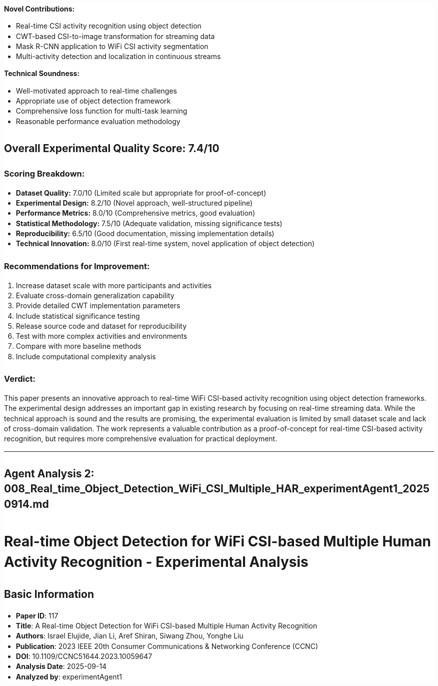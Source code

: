 **Novel Contributions:**
- Real-time CSI activity recognition using object detection
- CWT-based CSI-to-image transformation for streaming data
- Mask R-CNN application to WiFi CSI activity segmentation
- Multi-activity detection and localization in continuous streams

**Technical Soundness:**
- Well-motivated approach to real-time challenges
- Appropriate use of object detection framework
- Comprehensive loss function for multi-task learning
- Reasonable performance evaluation methodology

## Overall Experimental Quality Score: 7.4/10

### Scoring Breakdown:
- **Dataset Quality:** 7.0/10 (Limited scale but appropriate for proof-of-concept)
- **Experimental Design:** 8.2/10 (Novel approach, well-structured pipeline)
- **Performance Metrics:** 8.0/10 (Comprehensive metrics, good evaluation)
- **Statistical Methodology:** 7.5/10 (Adequate validation, missing significance tests)
- **Reproducibility:** 6.5/10 (Good documentation, missing implementation details)
- **Technical Innovation:** 8.0/10 (First real-time system, novel application of object detection)

### Recommendations for Improvement:
1. Increase dataset scale with more participants and activities
2. Evaluate cross-domain generalization capability
3. Provide detailed CWT implementation parameters
4. Include statistical significance testing
5. Release source code and dataset for reproducibility
6. Test with more complex activities and environments
7. Compare with more baseline methods
8. Include computational complexity analysis

### Verdict:
This paper presents an innovative approach to real-time WiFi CSI-based activity recognition using object detection frameworks. The experimental design addresses an important gap in existing research by focusing on real-time streaming data. While the technical approach is sound and the results are promising, the experimental evaluation is limited by small dataset scale and lack of cross-domain validation. The work represents a valuable contribution as a proof-of-concept for real-time CSI-based activity recognition, but requires more comprehensive evaluation for practical deployment.

---

## Agent Analysis 2: 008_Real_time_Object_Detection_WiFi_CSI_Multiple_HAR_experimentAgent1_20250914.md

# Real-time Object Detection for WiFi CSI-based Multiple Human Activity Recognition - Experimental Analysis

## Basic Information
- **Paper ID**: 117
- **Title**: A Real-time Object Detection for WiFi CSI-based Multiple Human Activity Recognition
- **Authors**: Israel Elujide, Jian Li, Aref Shiran, Siwang Zhou, Yonghe Liu
- **Publication**: 2023 IEEE 20th Consumer Communications & Networking Conference (CCNC)
- **DOI**: 10.1109/CCNC51644.2023.10059647
- **Analysis Date**: 2025-09-14
- **Analyzed by**: experimentAgent1
